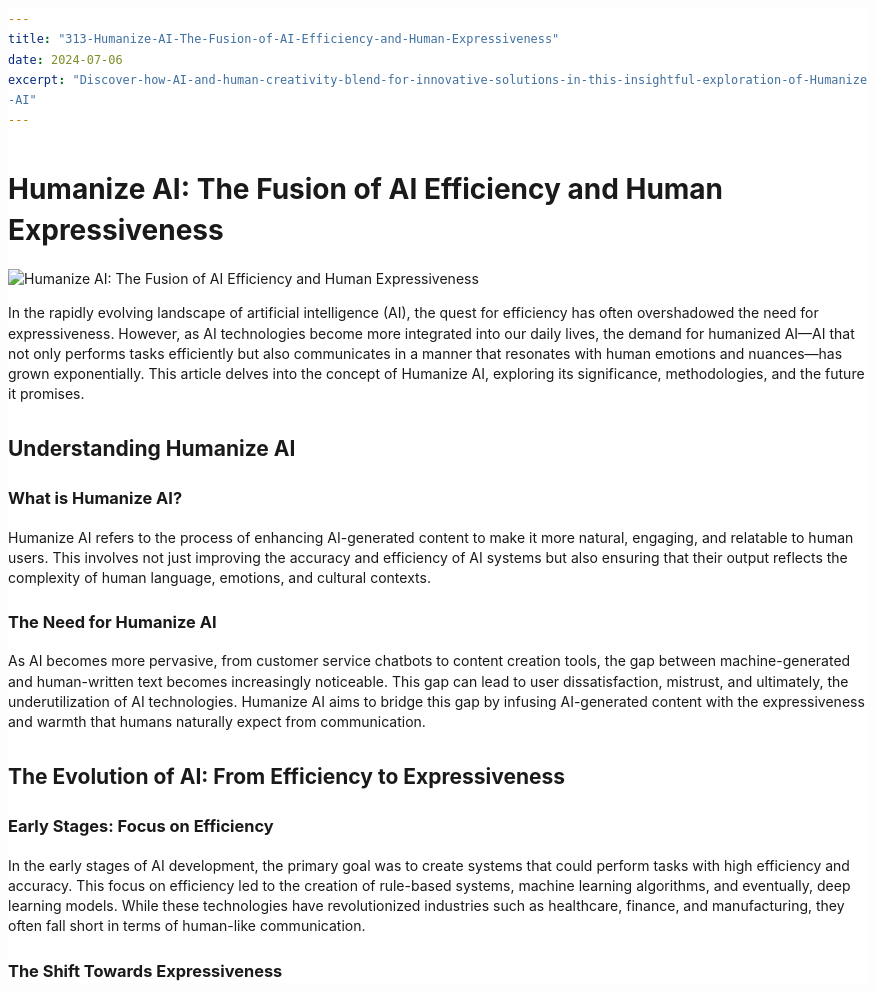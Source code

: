 ```yaml
---
title: "313-Humanize-AI-The-Fusion-of-AI-Efficiency-and-Human-Expressiveness"
date: 2024-07-06
excerpt: "Discover-how-AI-and-human-creativity-blend-for-innovative-solutions-in-this-insightful-exploration-of-Humanize-AI"
---
```


# Humanize AI: The Fusion of AI Efficiency and Human Expressiveness

![Humanize AI: The Fusion of AI Efficiency and Human Expressiveness](/images/03.jpeg)


In the rapidly evolving landscape of artificial intelligence (AI), the quest for efficiency has often overshadowed the need for expressiveness. However, as AI technologies become more integrated into our daily lives, the demand for humanized AI—AI that not only performs tasks efficiently but also communicates in a manner that resonates with human emotions and nuances—has grown exponentially. This article delves into the concept of Humanize AI, exploring its significance, methodologies, and the future it promises.

## Understanding Humanize AI

### What is Humanize AI?

Humanize AI refers to the process of enhancing AI-generated content to make it more natural, engaging, and relatable to human users. This involves not just improving the accuracy and efficiency of AI systems but also ensuring that their output reflects the complexity of human language, emotions, and cultural contexts.

### The Need for Humanize AI

As AI becomes more pervasive, from customer service chatbots to content creation tools, the gap between machine-generated and human-written text becomes increasingly noticeable. This gap can lead to user dissatisfaction, mistrust, and ultimately, the underutilization of AI technologies. Humanize AI aims to bridge this gap by infusing AI-generated content with the expressiveness and warmth that humans naturally expect from communication.

## The Evolution of AI: From Efficiency to Expressiveness

### Early Stages: Focus on Efficiency

In the early stages of AI development, the primary goal was to create systems that could perform tasks with high efficiency and accuracy. This focus on efficiency led to the creation of rule-based systems, machine learning algorithms, and eventually, deep learning models. While these technologies have revolutionized industries such as healthcare, finance, and manufacturing, they often fall short in terms of human-like communication.

### The Shift Towards Expressiveness

